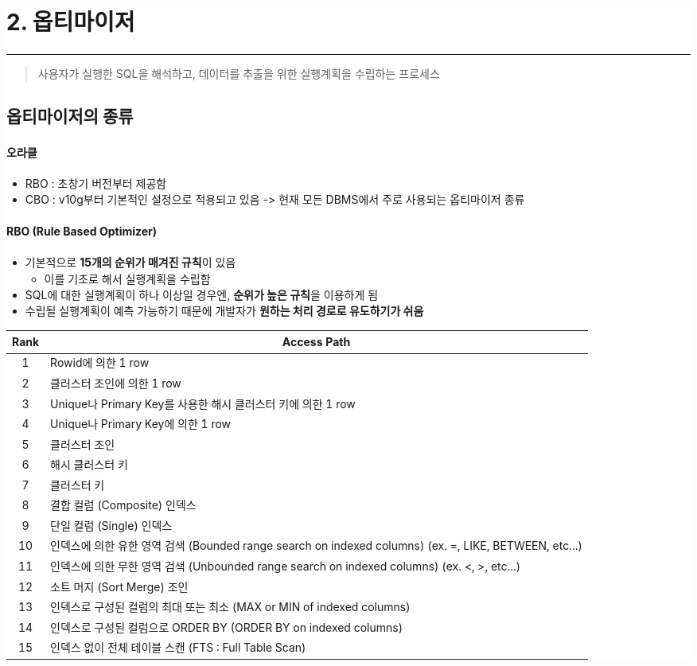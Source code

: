 # 2. 옵티마이저

---

> 사용자가 실행한 SQL을 해석하고, 데이터를 추출을 위한 실행계획을 수립하는 프로세스



## 옵티마이저의 종류

#### 오라클

- RBO : 초창기 버전부터 제공함
- CBO : v10g부터 기본적인 설정으로 적용되고 있음 -> 현재 모든 DBMS에서 주로 사용되는 옵티마이저 종류



#### RBO (Rule Based Optimizer)

- 기본적으로 **15개의 순위가 매겨진 규칙**이 있음
  - 이를 기초로 해서 실행계획을 수립함
- SQL에 대한 실행계획이 하나 이상일 경우엔, **순위가 높은 규칙**을 이용하게 됨
- 수립될 실행계획이 예측 가능하기 때문에 개발자가 **원하는 처리 경로로 유도하기가 쉬움**

| Rank | Access Path                                                  |
| :--: | ------------------------------------------------------------ |
|  1   | Rowid에 의한 1 row                                           |
|  2   | 클러스터 조인에 의한 1 row                                   |
|  3   | Unique나 Primary Key를 사용한 해시 클러스터 키에 의한 1 row  |
|  4   | Unique나 Primary Key에 의한 1 row                            |
|  5   | 클러스터 조인                                                |
|  6   | 해시 클러스터 키                                             |
|  7   | 클러스터 키                                                  |
|  8   | 결합 컬럼 (Composite) 인덱스                                 |
|  9   | 단일 컬럼 (Single) 인덱스                                    |
|  10  | 인덱스에 의한 유한 영역 검색 (Bounded range search on indexed columns) (ex. =, LIKE, BETWEEN, etc...) |
|  11  | 인덱스에 의한 무한 영역 검색 (Unbounded range search on indexed columns) (ex. <, >, etc...) |
|  12  | 소트 머지 (Sort Merge) 조인                                  |
|  13  | 인덱스로 구성된 컬럼의 최대 또는 최소 (MAX or MIN of indexed columns) |
|  14  | 인덱스로 구성된 컬럼으로 ORDER BY (ORDER BY on indexed columns) |
|  15  | 인덱스 없이 전체 테이블 스캔 (FTS : Full Table Scan)         |

